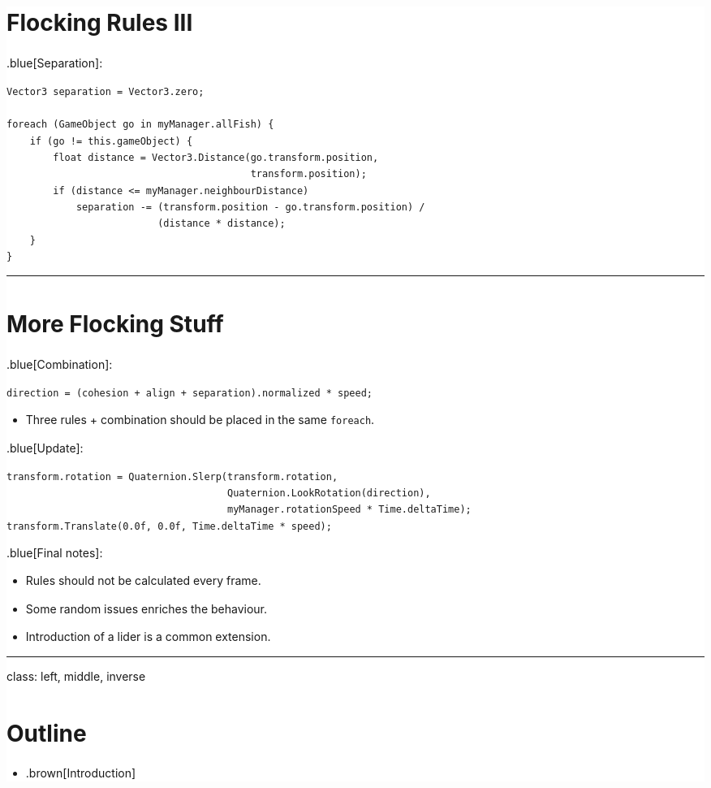 
# Flocking Rules III

.blue[Separation]:

```
Vector3 separation = Vector3.zero;

foreach (GameObject go in myManager.allFish) {
    if (go != this.gameObject) {
        float distance = Vector3.Distance(go.transform.position, 
                                          transform.position);
        if (distance <= myManager.neighbourDistance)
            separation -= (transform.position - go.transform.position) / 
                          (distance * distance);
    }
}
```

---

# More Flocking Stuff

.blue[Combination]:

```
direction = (cohesion + align + separation).normalized * speed;
```
- Three rules + combination should be placed in the same `foreach`.

.blue[Update]:

```
transform.rotation = Quaternion.Slerp(transform.rotation,
                                      Quaternion.LookRotation(direction),
                                      myManager.rotationSpeed * Time.deltaTime);
transform.Translate(0.0f, 0.0f, Time.deltaTime * speed);
```

.blue[Final notes]:

- Rules should not be calculated every frame.

- Some random issues enriches the behaviour.

- Introduction of a lider is a common extension.



---
class: left, middle, inverse

# Outline

* .brown[Introduction]
